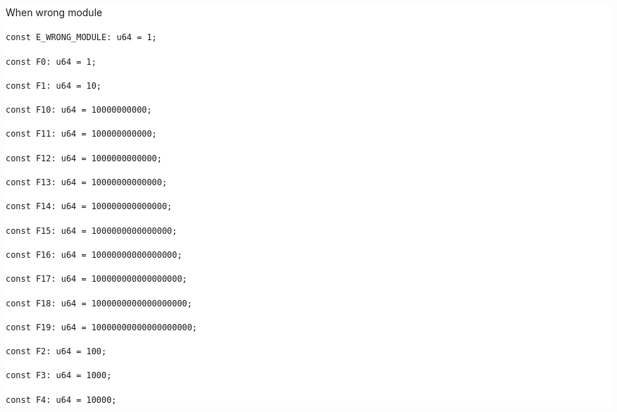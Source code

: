 When wrong module

```
const E_WRONG_MODULE: u64 = 1;
```

```
const F0: u64 = 1;
```

```
const F1: u64 = 10;
```

```
const F10: u64 = 10000000000;
```

```
const F11: u64 = 100000000000;
```

```
const F12: u64 = 1000000000000;
```

```
const F13: u64 = 10000000000000;
```

```
const F14: u64 = 100000000000000;
```

```
const F15: u64 = 1000000000000000;
```

```
const F16: u64 = 10000000000000000;
```

```
const F17: u64 = 100000000000000000;
```

```
const F18: u64 = 1000000000000000000;
```

```
const F19: u64 = 10000000000000000000;
```

```
const F2: u64 = 100;
```

```
const F3: u64 = 1000;
```

```
const F4: u64 = 10000;
```
